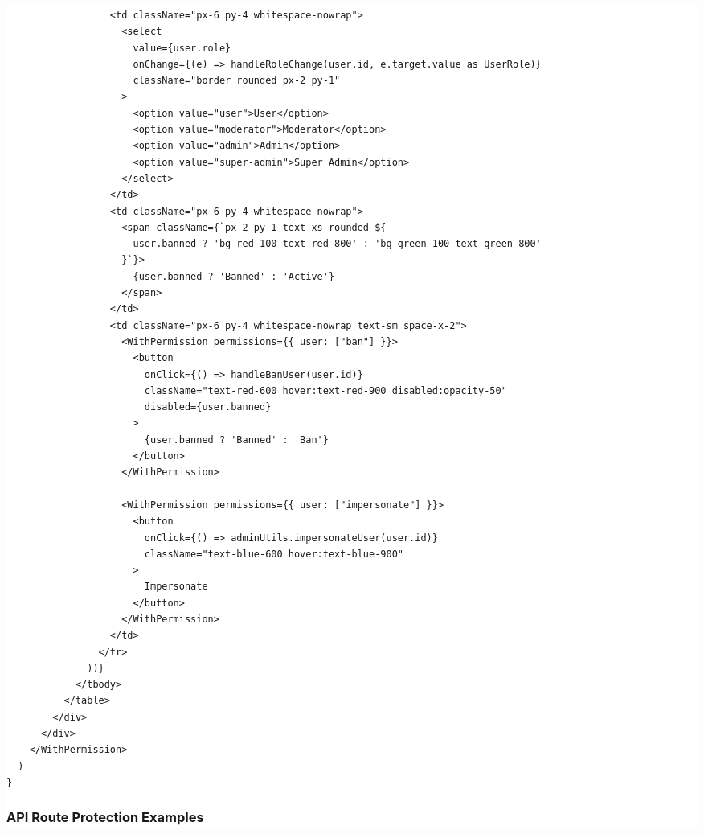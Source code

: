 ```tsx
                  <td className="px-6 py-4 whitespace-nowrap">
                    <select
                      value={user.role}
                      onChange={(e) => handleRoleChange(user.id, e.target.value as UserRole)}
                      className="border rounded px-2 py-1"
                    >
                      <option value="user">User</option>
                      <option value="moderator">Moderator</option>
                      <option value="admin">Admin</option>
                      <option value="super-admin">Super Admin</option>
                    </select>
                  </td>
                  <td className="px-6 py-4 whitespace-nowrap">
                    <span className={`px-2 py-1 text-xs rounded ${
                      user.banned ? 'bg-red-100 text-red-800' : 'bg-green-100 text-green-800'
                    }`}>
                      {user.banned ? 'Banned' : 'Active'}
                    </span>
                  </td>
                  <td className="px-6 py-4 whitespace-nowrap text-sm space-x-2">
                    <WithPermission permissions={{ user: ["ban"] }}>
                      <button
                        onClick={() => handleBanUser(user.id)}
                        className="text-red-600 hover:text-red-900 disabled:opacity-50"
                        disabled={user.banned}
                      >
                        {user.banned ? 'Banned' : 'Ban'}
                      </button>
                    </WithPermission>
                    
                    <WithPermission permissions={{ user: ["impersonate"] }}>
                      <button
                        onClick={() => adminUtils.impersonateUser(user.id)}
                        className="text-blue-600 hover:text-blue-900"
                      >
                        Impersonate
                      </button>
                    </WithPermission>
                  </td>
                </tr>
              ))}
            </tbody>
          </table>
        </div>
      </div>
    </WithPermission>
  )
}
```

### API Route Protection Examples


  [resource: string]: string[]